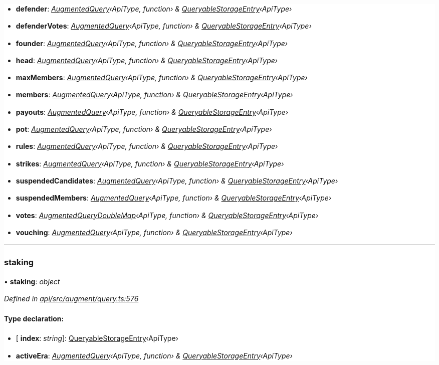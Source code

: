 * **defender**: *[AugmentedQuery](../modules/_types_storage_.md#augmentedquery)‹ApiType, function› & [QueryableStorageEntry](../modules/_types_storage_.md#queryablestorageentry)‹ApiType›*

* **defenderVotes**: *[AugmentedQuery](../modules/_types_storage_.md#augmentedquery)‹ApiType, function› & [QueryableStorageEntry](../modules/_types_storage_.md#queryablestorageentry)‹ApiType›*

* **founder**: *[AugmentedQuery](../modules/_types_storage_.md#augmentedquery)‹ApiType, function› & [QueryableStorageEntry](../modules/_types_storage_.md#queryablestorageentry)‹ApiType›*

* **head**: *[AugmentedQuery](../modules/_types_storage_.md#augmentedquery)‹ApiType, function› & [QueryableStorageEntry](../modules/_types_storage_.md#queryablestorageentry)‹ApiType›*

* **maxMembers**: *[AugmentedQuery](../modules/_types_storage_.md#augmentedquery)‹ApiType, function› & [QueryableStorageEntry](../modules/_types_storage_.md#queryablestorageentry)‹ApiType›*

* **members**: *[AugmentedQuery](../modules/_types_storage_.md#augmentedquery)‹ApiType, function› & [QueryableStorageEntry](../modules/_types_storage_.md#queryablestorageentry)‹ApiType›*

* **payouts**: *[AugmentedQuery](../modules/_types_storage_.md#augmentedquery)‹ApiType, function› & [QueryableStorageEntry](../modules/_types_storage_.md#queryablestorageentry)‹ApiType›*

* **pot**: *[AugmentedQuery](../modules/_types_storage_.md#augmentedquery)‹ApiType, function› & [QueryableStorageEntry](../modules/_types_storage_.md#queryablestorageentry)‹ApiType›*

* **rules**: *[AugmentedQuery](../modules/_types_storage_.md#augmentedquery)‹ApiType, function› & [QueryableStorageEntry](../modules/_types_storage_.md#queryablestorageentry)‹ApiType›*

* **strikes**: *[AugmentedQuery](../modules/_types_storage_.md#augmentedquery)‹ApiType, function› & [QueryableStorageEntry](../modules/_types_storage_.md#queryablestorageentry)‹ApiType›*

* **suspendedCandidates**: *[AugmentedQuery](../modules/_types_storage_.md#augmentedquery)‹ApiType, function› & [QueryableStorageEntry](../modules/_types_storage_.md#queryablestorageentry)‹ApiType›*

* **suspendedMembers**: *[AugmentedQuery](../modules/_types_storage_.md#augmentedquery)‹ApiType, function› & [QueryableStorageEntry](../modules/_types_storage_.md#queryablestorageentry)‹ApiType›*

* **votes**: *[AugmentedQueryDoubleMap](../modules/_types_storage_.md#augmentedquerydoublemap)‹ApiType, function› & [QueryableStorageEntry](../modules/_types_storage_.md#queryablestorageentry)‹ApiType›*

* **vouching**: *[AugmentedQuery](../modules/_types_storage_.md#augmentedquery)‹ApiType, function› & [QueryableStorageEntry](../modules/_types_storage_.md#queryablestorageentry)‹ApiType›*

___

###  staking

• **staking**: *object*

*Defined in [api/src/augment/query.ts:576](https://github.com/polkadot-js/api/blob/503c2b3c63/packages/api/src/augment/query.ts#L576)*

#### Type declaration:

* \[ **index**: *string*\]: [QueryableStorageEntry](../modules/_types_storage_.md#queryablestorageentry)‹ApiType›

* **activeEra**: *[AugmentedQuery](../modules/_types_storage_.md#augmentedquery)‹ApiType, function› & [QueryableStorageEntry](../modules/_types_storage_.md#queryablestorageentry)‹ApiType›*
